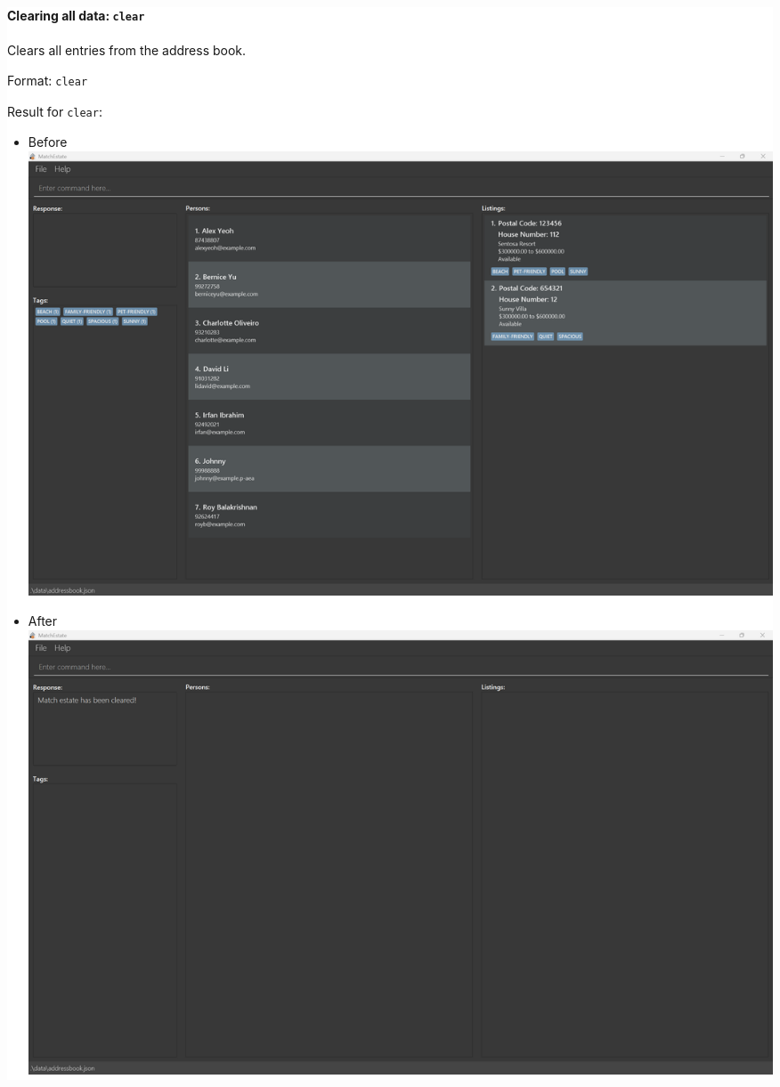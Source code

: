 #### Clearing all data: `clear`
Clears all entries from the address book.

Format: `clear`

Result for `clear`:
* Before
<br>![clearBefore](images/CS2103UG/clearBefore.png)

* After
<br>![clearAfter](images/CS2103UG/clearAfter.png)
